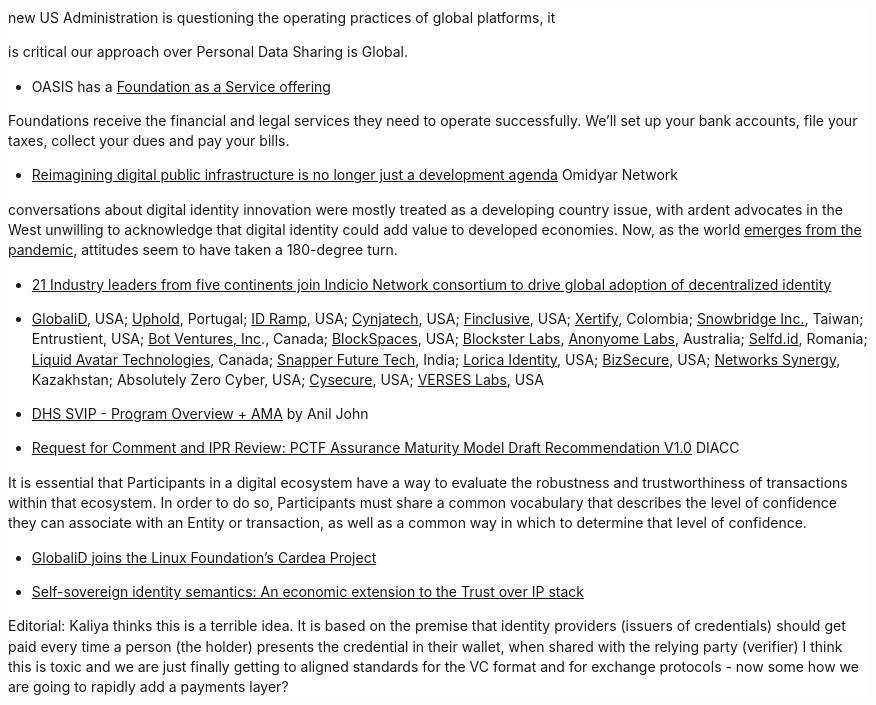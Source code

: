 new US Administration is questioning the operating practices of global platforms, it

is critical our approach over Personal Data Sharing is Global.

* OASIS has a [Foundation as a Service offering](https://www.oasis-open.org/foundation-as-a-service/)

Foundations receive the financial and legal services they need to operate successfully. We’ll set up your bank accounts, file your taxes, collect your dues and pay your bills.
* [Reimagining digital public infrastructure is no longer just a development agenda](https://medium.com/omidyar-network/reimagining-digital-public-infrastructure-is-no-longer-just-a-development-agenda-6c3915d20598) Omidyar Network

conversations about digital identity innovation were mostly treated as a developing country issue, with ardent advocates in the West unwilling to acknowledge that digital identity could add value to developed economies. Now, as the world [emerges from the pandemic](https://omidyar.com/a-decade-of-digital-public-goods-holding-up-the-digital-economy-preventing-monopolies-and-safeguarding-freedoms-for-all/), attitudes seem to have taken a 180-degree turn.
* [21 Industry leaders from five continents join Indicio Network consortium to drive global adoption of decentralized identity](https://indicio.tech/blog/21-industry-leaders-from-five-continents-join-indicio-network-consortium-to-drive-global-adoption-of-decentralized-identity/)

* [GlobaliD](https://global.id/), USA; [Uphold](https://uphold.com/), Portugal; [ID Ramp](https://idramp.com/), USA; [Cynjatech](https://www.cynja.com/), USA; [Finclusive](https://finclusive.com/), USA; [Xertify](https://xertify.co/), Colombia; [Snowbridge Inc.](https://www.snowbridge.se/), Taiwan; Entrustient, USA; [Bot Ventures, Inc](https://botventures.io/)., Canada; [BlockSpaces](https://blockspaces.io/), USA; [Blockster Labs](https://blockster.global/), [Anonyome Labs](https://anonyome.com/), Australia; [Selfd.id](https://selfd.id/), Romania; [Liquid Avatar Technologies](https://liquidavatar.com/), Canada; [Snapper Future Tech](https://snapperfuturetech.com/), India; [Lorica Identity](https://loricaidentity.com/), USA; [BizSecure](https://bizsecure.com/), USA; [Networks Synergy](https://www.synergy.kz/), Kazakhstan; Absolutely Zero Cyber, USA; [Cysecure](https://cysecure.us/), USA; [VERSES Labs](https://www.verses.io/), USA
* [DHS SVIP - Program Overview + AMA](https://iiw.idcommons.net/index.php?title%3D21O/_DHS_SVIP_-_Program_Overview_%252B_AMA%26action%3Dedit%26redlink%3D1) by Anil John

* [Request for Comment and IPR Review: PCTF Assurance Maturity Model Draft Recommendation V1.0](https://diacc.ca/2021/06/27/comment-ipr-review-assurance-maturity-model-draft-recommendation-v1-0/) DIACC

It is essential that Participants in a digital ecosystem have a way to evaluate the robustness and trustworthiness of transactions within that ecosystem. In order to do so, Participants must share a common vocabulary that describes the level of confidence they can associate with an Entity or transaction, as well as a common way in which to determine that level of confidence.

* [GlobaliD joins the Linux Foundation’s Cardea Project](https://medium.com/global-id/globalid-joins-the-linux-foundations-cardea-project-22f298032240)

* [Self-sovereign identity semantics: An economic extension to the Trust over IP stack](https://blog.verim.id/self-sovereign-identity-semantics-an-economic-extension-to-the-trust-over-ip-stack-4a4197d8f6d3)

Editorial: Kaliya thinks this is a terrible idea. It is based on the premise that identity providers (issuers of credentials) should get paid every time a person (the holder) presents the credential in their wallet, when shared with the relying party (verifier) I think this is toxic and we are just finally getting to aligned standards for the VC format and for exchange protocols - now some how we are going to rapidly add a payments layer?
